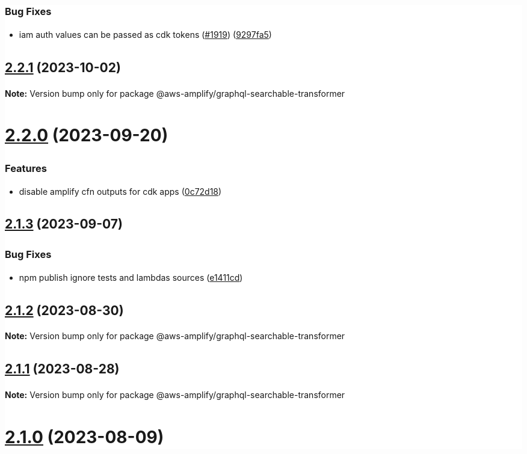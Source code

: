 ### Bug Fixes

- iam auth values can be passed as cdk tokens ([#1919](https://github.com/aws-amplify/amplify-category-api/issues/1919)) ([9297fa5](https://github.com/aws-amplify/amplify-category-api/commit/9297fa5cda87697645ad0c78b84c3004b32ac319))

## [2.2.1](https://github.com/aws-amplify/amplify-category-api/compare/@aws-amplify/graphql-searchable-transformer@2.2.0...@aws-amplify/graphql-searchable-transformer@2.2.1) (2023-10-02)

**Note:** Version bump only for package @aws-amplify/graphql-searchable-transformer

# [2.2.0](https://github.com/aws-amplify/amplify-category-api/compare/@aws-amplify/graphql-searchable-transformer@2.1.3...@aws-amplify/graphql-searchable-transformer@2.2.0) (2023-09-20)

### Features

- disable amplify cfn outputs for cdk apps ([0c72d18](https://github.com/aws-amplify/amplify-category-api/commit/0c72d1822f8e5ccb3e04a0a49049a459b5fb49e6))

## [2.1.3](https://github.com/aws-amplify/amplify-category-api/compare/@aws-amplify/graphql-searchable-transformer@2.1.2...@aws-amplify/graphql-searchable-transformer@2.1.3) (2023-09-07)

### Bug Fixes

- npm publish ignore tests and lambdas sources ([e1411cd](https://github.com/aws-amplify/amplify-category-api/commit/e1411cdd5e34cefa6b2fc08fcf49aab4c0afc727))

## [2.1.2](https://github.com/aws-amplify/amplify-category-api/compare/@aws-amplify/graphql-searchable-transformer@2.1.1...@aws-amplify/graphql-searchable-transformer@2.1.2) (2023-08-30)

**Note:** Version bump only for package @aws-amplify/graphql-searchable-transformer

## [2.1.1](https://github.com/aws-amplify/amplify-category-api/compare/@aws-amplify/graphql-searchable-transformer@2.1.0...@aws-amplify/graphql-searchable-transformer@2.1.1) (2023-08-28)

**Note:** Version bump only for package @aws-amplify/graphql-searchable-transformer

# [2.1.0](https://github.com/aws-amplify/amplify-category-api/compare/@aws-amplify/graphql-searchable-transformer@1.2.11...@aws-amplify/graphql-searchable-transformer@2.1.0) (2023-08-09)
